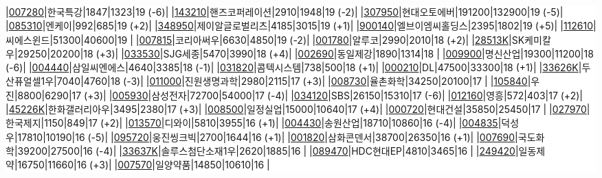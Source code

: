 |[007280](https://finance.daum.net/quotes/A007280)|한국특강|1847|1323|19 (-6)|
|[143210](https://finance.daum.net/quotes/A143210)|핸즈코퍼레이션|2910|1948|19 (-2)|
|[307950](https://finance.daum.net/quotes/A307950)|현대오토에버|191200|132900|19 (-5)|
|[085310](https://finance.daum.net/quotes/A085310)|엔케이|992|685|19 (+2)|
|[348950](https://finance.daum.net/quotes/A348950)|제이알글로벌리츠|4185|3015|19 (+1)|
|[900140](https://finance.daum.net/quotes/A900140)|엘브이엠씨홀딩스|2395|1802|19 (+5)|
|[112610](https://finance.daum.net/quotes/A112610)|씨에스윈드|51300|40600|19 |
|[007815](https://finance.daum.net/quotes/A007815)|코리아써우|6630|4850|19 (-2)|
|[001780](https://finance.daum.net/quotes/A001780)|알루코|2990|2010|18 (+2)|
|[28513K](https://finance.daum.net/quotes/A28513K)|SK케미칼우|29250|20200|18 (+3)|
|[033530](https://finance.daum.net/quotes/A033530)|SJG세종|5470|3990|18 (+4)|
|[002690](https://finance.daum.net/quotes/A002690)|동일제강|1890|1314|18 |
|[009900](https://finance.daum.net/quotes/A009900)|명신산업|19300|11200|18 (-6)|
|[004440](https://finance.daum.net/quotes/A004440)|삼일씨엔에스|4640|3385|18 (-1)|
|[031820](https://finance.daum.net/quotes/A031820)|콤텍시스템|738|500|18 (+1)|
|[000210](https://finance.daum.net/quotes/A000210)|DL|47500|33300|18 (+1)|
|[33626K](https://finance.daum.net/quotes/A33626K)|두산퓨얼셀1우|7040|4760|18 (-3)|
|[011000](https://finance.daum.net/quotes/A011000)|진원생명과학|2980|2115|17 (+3)|
|[008730](https://finance.daum.net/quotes/A008730)|율촌화학|34250|20100|17 |
|[105840](https://finance.daum.net/quotes/A105840)|우진|8800|6290|17 (+3)|
|[005930](https://finance.daum.net/quotes/A005930)|삼성전자|72700|54000|17 (-4)|
|[034120](https://finance.daum.net/quotes/A034120)|SBS|26150|15310|17 (-6)|
|[012160](https://finance.daum.net/quotes/A012160)|영흥|572|403|17 (+2)|
|[45226K](https://finance.daum.net/quotes/A45226K)|한화갤러리아우|3495|2380|17 (+3)|
|[008500](https://finance.daum.net/quotes/A008500)|일정실업|15000|10640|17 (+4)|
|[000720](https://finance.daum.net/quotes/A000720)|현대건설|35850|25450|17 |
|[027970](https://finance.daum.net/quotes/A027970)|한국제지|1150|849|17 (+2)|
|[013570](https://finance.daum.net/quotes/A013570)|디와이|5810|3955|16 (+1)|
|[004430](https://finance.daum.net/quotes/A004430)|송원산업|18710|10860|16 (-4)|
|[004835](https://finance.daum.net/quotes/A004835)|덕성우|17810|10190|16 (-5)|
|[095720](https://finance.daum.net/quotes/A095720)|웅진씽크빅|2700|1644|16 (+1)|
|[001820](https://finance.daum.net/quotes/A001820)|삼화콘덴서|38700|26350|16 (+1)|
|[007690](https://finance.daum.net/quotes/A007690)|국도화학|39200|27500|16 (-4)|
|[33637K](https://finance.daum.net/quotes/A33637K)|솔루스첨단소재1우|2620|1885|16 |
|[089470](https://finance.daum.net/quotes/A089470)|HDC현대EP|4810|3465|16 |
|[249420](https://finance.daum.net/quotes/A249420)|일동제약|16750|11660|16 (+3)|
|[007570](https://finance.daum.net/quotes/A007570)|일양약품|14850|10610|16 |